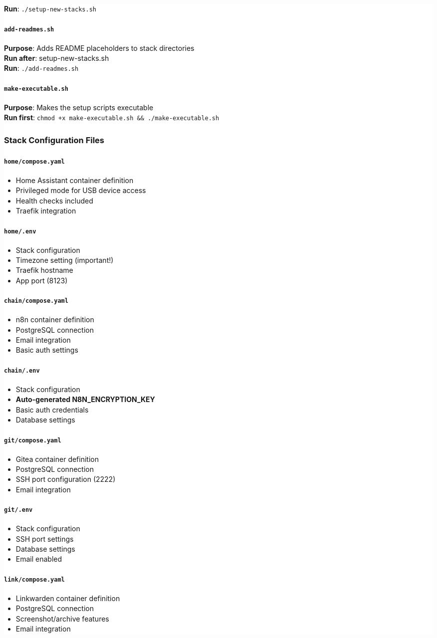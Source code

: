 **Run**: `./setup-new-stacks.sh`

#### `add-readmes.sh`
**Purpose**: Adds README placeholders to stack directories  
**Run after**: setup-new-stacks.sh  
**Run**: `./add-readmes.sh`

#### `make-executable.sh`
**Purpose**: Makes the setup scripts executable  
**Run first**: `chmod +x make-executable.sh && ./make-executable.sh`

### Stack Configuration Files

#### `home/compose.yaml`
- Home Assistant container definition
- Privileged mode for USB device access
- Health checks included
- Traefik integration

#### `home/.env`
- Stack configuration
- Timezone setting (important!)
- Traefik hostname
- App port (8123)

#### `chain/compose.yaml`
- n8n container definition
- PostgreSQL connection
- Email integration
- Basic auth settings

#### `chain/.env`
- Stack configuration
- **Auto-generated N8N_ENCRYPTION_KEY**
- Basic auth credentials
- Database settings

#### `git/compose.yaml`
- Gitea container definition
- PostgreSQL connection
- SSH port configuration (2222)
- Email integration

#### `git/.env`
- Stack configuration
- SSH port settings
- Database settings
- Email enabled

#### `link/compose.yaml`
- Linkwarden container definition
- PostgreSQL connection
- Screenshot/archive features
- Email integration
